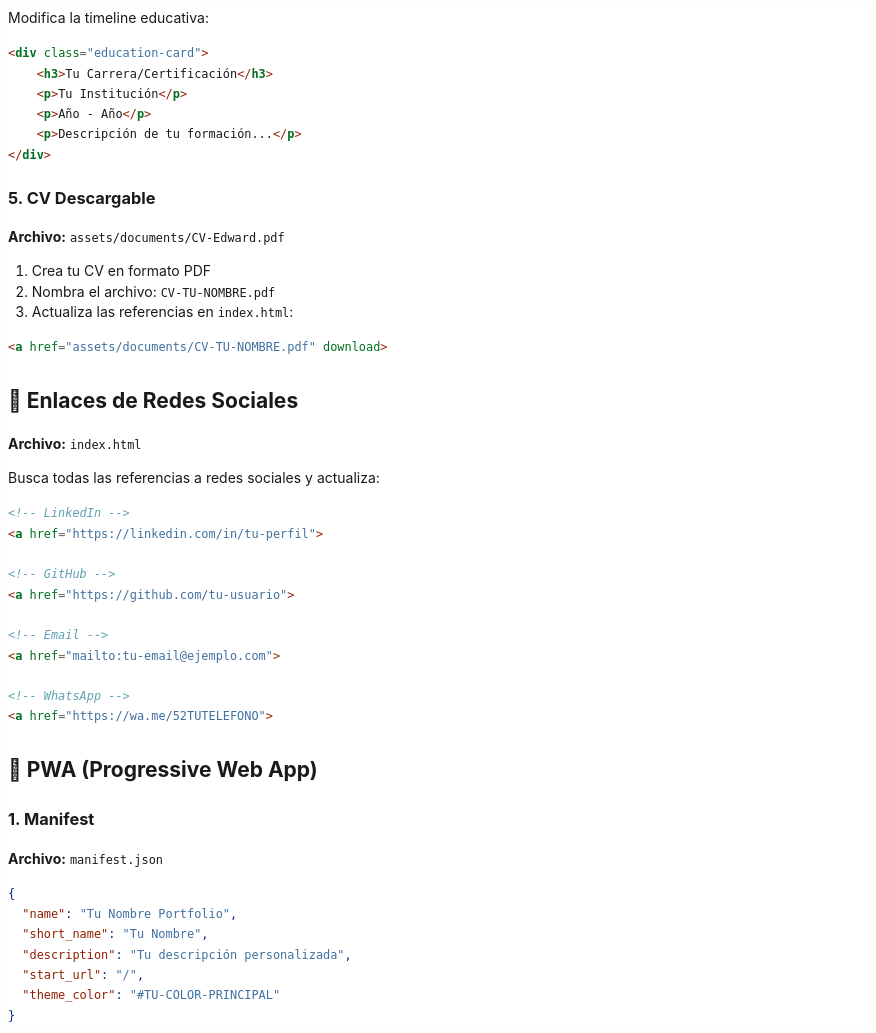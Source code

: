 Modifica la timeline educativa:
```html
<div class="education-card">
    <h3>Tu Carrera/Certificación</h3>
    <p>Tu Institución</p>
    <p>Año - Año</p>
    <p>Descripción de tu formación...</p>
</div>
```

### 5. CV Descargable
**Archivo:** `assets/documents/CV-Edward.pdf`

1. Crea tu CV en formato PDF
2. Nombra el archivo: `CV-TU-NOMBRE.pdf`
3. Actualiza las referencias en `index.html`:

```html
<a href="assets/documents/CV-TU-NOMBRE.pdf" download>
```

## 🔗 Enlaces de Redes Sociales

**Archivo:** `index.html`

Busca todas las referencias a redes sociales y actualiza:

```html
<!-- LinkedIn -->
<a href="https://linkedin.com/in/tu-perfil">

<!-- GitHub -->
<a href="https://github.com/tu-usuario">

<!-- Email -->
<a href="mailto:tu-email@ejemplo.com">

<!-- WhatsApp -->
<a href="https://wa.me/52TUTELEFONO">
```

## 📱 PWA (Progressive Web App)

### 1. Manifest
**Archivo:** `manifest.json`

```json
{
  "name": "Tu Nombre Portfolio",
  "short_name": "Tu Nombre",
  "description": "Tu descripción personalizada",
  "start_url": "/",
  "theme_color": "#TU-COLOR-PRINCIPAL"
}
```
